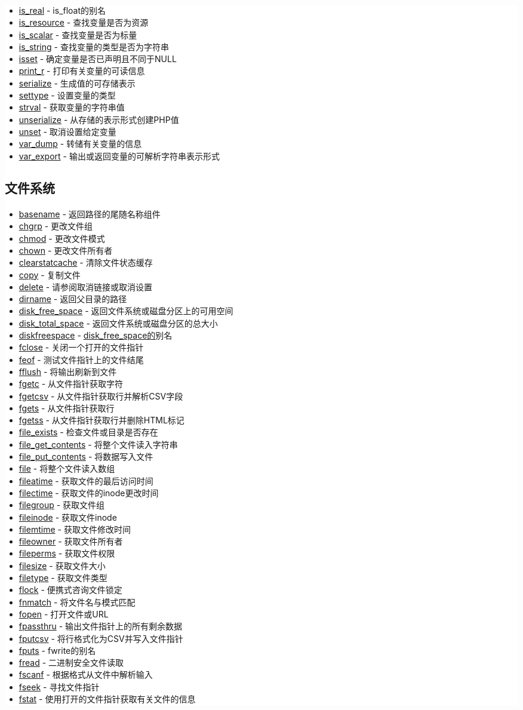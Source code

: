 *   [is\_real](http://php.p2hp.com/manual/zh/function.is-real.php) - is\_float的别名
*   [is\_resource](http://php.p2hp.com/manual/zh/function.is-resource.php) - 查找变量是否为资源
*   [is\_scalar](http://php.p2hp.com/manual/zh/function.is-scalar.php) - 查找变量是否为标量
*   [is\_string](http://php.p2hp.com/manual/zh/function.is-string.php) - 查找变量的类型是否为字符串
*   [isset](http://php.p2hp.com/manual/zh/function.isset.php) - 确定变量是否已声明且不同于NULL
*   [print\_r](http://php.p2hp.com/manual/zh/function.print-r.php) - 打印有关变量的可读信息
*   [serialize](http://php.p2hp.com/manual/zh/function.serialize.php) - 生成值的可存储表示
*   [settype](http://php.p2hp.com/manual/zh/function.settype.php) - 设置变量的类型
*   [strval](http://php.p2hp.com/manual/zh/function.strval.php) - 获取变量的字符串值
*   [unserialize](http://php.p2hp.com/manual/zh/function.unserialize.php) - 从存储的表示形式创建PHP值
*   [unset](http://php.p2hp.com/manual/zh/function.unset.php) - 取消设置给定变量
*   [var\_dump](http://php.p2hp.com/manual/zh/function.var-dump.php) - 转储有关变量的信息
*   [var\_export](http://php.p2hp.com/manual/zh/function.var-export.php) - 输出或返回变量的可解析字符串表示形式

  

文件系统
----

  

*   [basename](http://php.p2hp.com/manual/zh/function.basename.php) - 返回路径的尾随名称组件
*   [chgrp](http://php.p2hp.com/manual/zh/function.chgrp.php) - 更改文件组
*   [chmod](http://php.p2hp.com/manual/zh/function.chmod.php) - 更改文件模式
*   [chown](http://php.p2hp.com/manual/zh/function.chown.php) - 更改文件所有者
*   [clearstatcache](http://php.p2hp.com/manual/zh/function.clearstatcache.php) - 清除文件状态缓存
*   [copy](http://php.p2hp.com/manual/zh/function.copy.php) - 复制文件
*   [delete](http://php.p2hp.com/manual/zh/function.delete.php) - 请参阅取消链接或取消设置
*   [dirname](http://php.p2hp.com/manual/zh/function.dirname.php) - 返回父目录的路径
*   [disk\_free\_space](http://php.p2hp.com/manual/zh/function.disk-free-space.php) - 返回文件系统或磁盘分区上的可用空间
*   [disk\_total\_space](http://php.p2hp.com/manual/zh/function.disk-total-space.php) - 返回文件系统或磁盘分区的总大小
*   [diskfreespace](http://php.p2hp.com/manual/zh/function.diskfreespace.php) - [disk\_free\_space的](http://php.p2hp.com/manual/zh/function.diskfreespace.php)别名
*   [fclose](http://php.p2hp.com/manual/zh/function.fclose.php) - 关闭一个打开的文件指针
*   [feof](http://php.p2hp.com/manual/zh/function.feof.php) - 测试文件指针上的文件结尾
*   [fflush](http://php.p2hp.com/manual/zh/function.fflush.php) - 将输出刷新到文件
*   [fgetc](http://php.p2hp.com/manual/zh/function.fgetc.php) - 从文件指针获取字符
*   [fgetcsv](http://php.p2hp.com/manual/zh/function.fgetcsv.php) - 从文件指针获取行并解析CSV字段
*   [fgets](http://php.p2hp.com/manual/zh/function.fgets.php) - 从文件指针获取行
*   [fgetss](http://php.p2hp.com/manual/zh/function.fgetss.php) - 从文件指针获取行并删除HTML标记
*   [file\_exists](http://php.p2hp.com/manual/zh/function.file-exists.php) - 检查文件或目录是否存在
*   [file\_get\_contents](http://php.p2hp.com/manual/zh/function.file-get-contents.php) - 将整个文件读入字符串
*   [file\_put\_contents](http://php.p2hp.com/manual/zh/function.file-put-contents.php) - 将数据写入文件
*   [file](http://php.p2hp.com/manual/zh/function.file.php) - 将整个文件读入数组
*   [fileatime](http://php.p2hp.com/manual/zh/function.fileatime.php) - 获取文件的最后访问时间
*   [filectime](http://php.p2hp.com/manual/zh/function.filectime.php) - 获取文件的inode更改时间
*   [filegroup](http://php.p2hp.com/manual/zh/function.filegroup.php) - 获取文件组
*   [fileinode](http://php.p2hp.com/manual/zh/function.fileinode.php) - 获取文件inode
*   [filemtime](http://php.p2hp.com/manual/zh/function.filemtime.php) - 获取文件修改时间
*   [fileowner](http://php.p2hp.com/manual/zh/function.fileowner.php) - 获取文件所有者
*   [fileperms](http://php.p2hp.com/manual/zh/function.fileperms.php) - 获取文件权限
*   [filesize](http://php.p2hp.com/manual/zh/function.filesize.php) - 获取文件大小
*   [filetype](http://php.p2hp.com/manual/zh/function.filetype.php) - 获取文件类型
*   [flock](http://php.p2hp.com/manual/zh/function.flock.php) - 便携式咨询文件锁定
*   [fnmatch](http://php.p2hp.com/manual/zh/function.fnmatch.php) - 将文件名与模式匹配
*   [fopen](http://php.p2hp.com/manual/zh/function.fopen.php) - 打开文件或URL
*   [fpassthru](http://php.p2hp.com/manual/zh/function.fpassthru.php) - 输出文件指针上的所有剩余数据
*   [fputcsv](http://php.p2hp.com/manual/zh/function.fputcsv.php) - 将行格式化为CSV并写入文件指针
*   [fputs](http://php.p2hp.com/manual/zh/function.fputs.php) - fwrite的别名
*   [fread](http://php.p2hp.com/manual/zh/function.fread.php) - 二进制安全文件读取
*   [fscanf](http://php.p2hp.com/manual/zh/function.fscanf.php) - 根据格式从文件中解析输入
*   [fseek](http://php.p2hp.com/manual/zh/function.fseek.php) - 寻找文件指针
*   [fstat](http://php.p2hp.com/manual/zh/function.fstat.php) - 使用打开的文件指针获取有关文件的信息